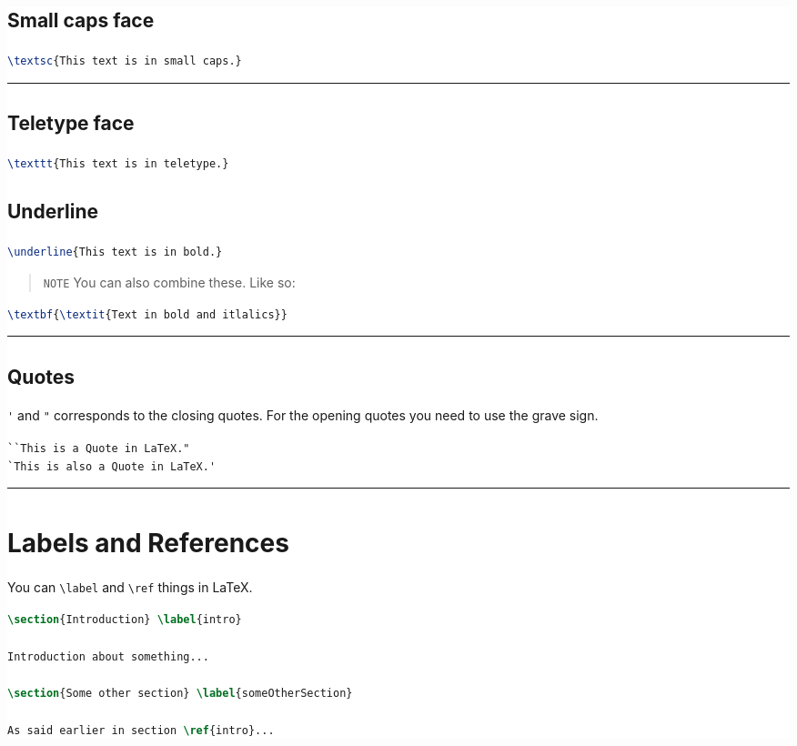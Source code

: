 ## Small caps face

```latex
\textsc{This text is in small caps.}
```
---

## Teletype face

```latex
\texttt{This text is in teletype.}
```

## Underline

```latex
\underline{This text is in bold.}
```

> `NOTE`
> You can also combine these. Like so:

```latex
\textbf{\textit{Text in bold and itlalics}}

```
---

## Quotes

`'` and `"` corresponds to the closing quotes. For the opening quotes you need to use
the grave sign.

```latex
``This is a Quote in LaTeX."
`This is also a Quote in LaTeX.'
```

---

# Labels and References

You can `\label` and `\ref` things in LaTeX.

```latex
\section{Introduction} \label{intro}

Introduction about something...

\section{Some other section} \label{someOtherSection}

As said earlier in section \ref{intro}...

```
